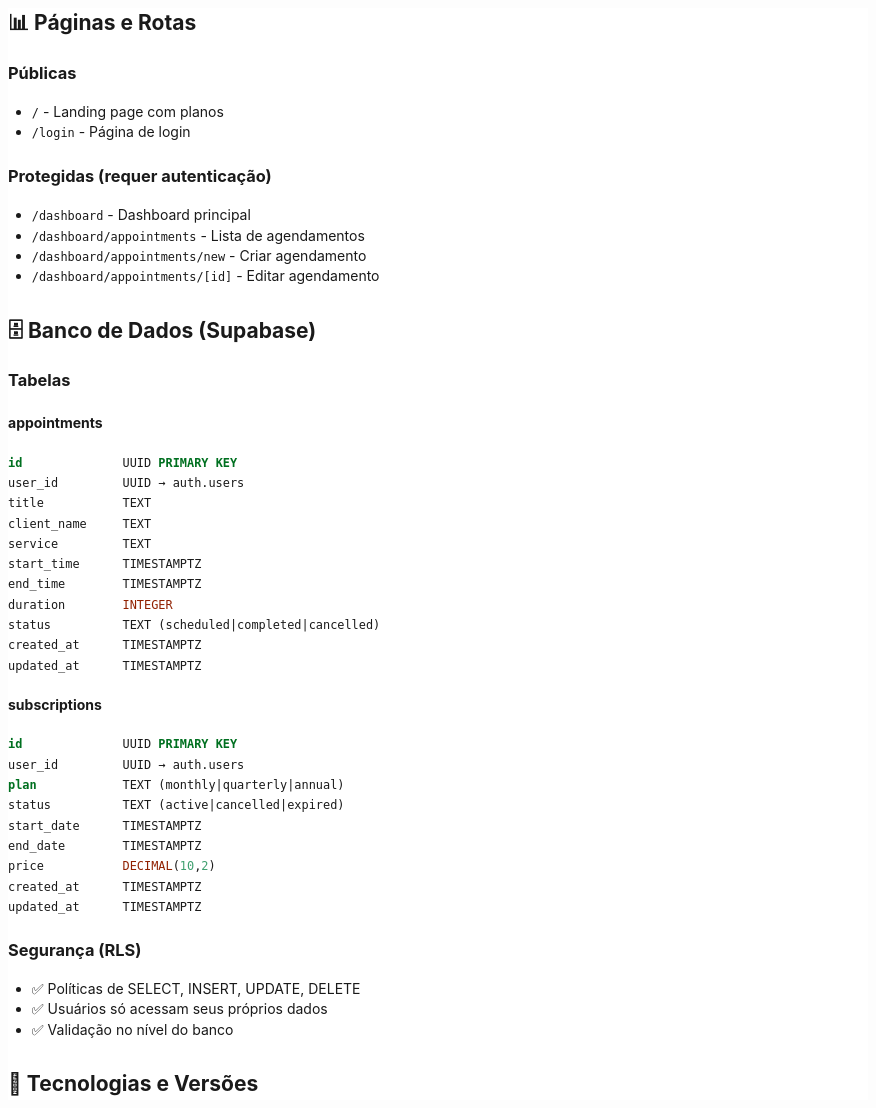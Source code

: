 ## 📊 Páginas e Rotas

### Públicas
- `/` - Landing page com planos
- `/login` - Página de login

### Protegidas (requer autenticação)
- `/dashboard` - Dashboard principal
- `/dashboard/appointments` - Lista de agendamentos
- `/dashboard/appointments/new` - Criar agendamento
- `/dashboard/appointments/[id]` - Editar agendamento

## 🗄️ Banco de Dados (Supabase)

### Tabelas

#### appointments
```sql
id              UUID PRIMARY KEY
user_id         UUID → auth.users
title           TEXT
client_name     TEXT
service         TEXT
start_time      TIMESTAMPTZ
end_time        TIMESTAMPTZ
duration        INTEGER
status          TEXT (scheduled|completed|cancelled)
created_at      TIMESTAMPTZ
updated_at      TIMESTAMPTZ
```

#### subscriptions
```sql
id              UUID PRIMARY KEY
user_id         UUID → auth.users
plan            TEXT (monthly|quarterly|annual)
status          TEXT (active|cancelled|expired)
start_date      TIMESTAMPTZ
end_date        TIMESTAMPTZ
price           DECIMAL(10,2)
created_at      TIMESTAMPTZ
updated_at      TIMESTAMPTZ
```

### Segurança (RLS)
- ✅ Políticas de SELECT, INSERT, UPDATE, DELETE
- ✅ Usuários só acessam seus próprios dados
- ✅ Validação no nível do banco

## 🔧 Tecnologias e Versões
